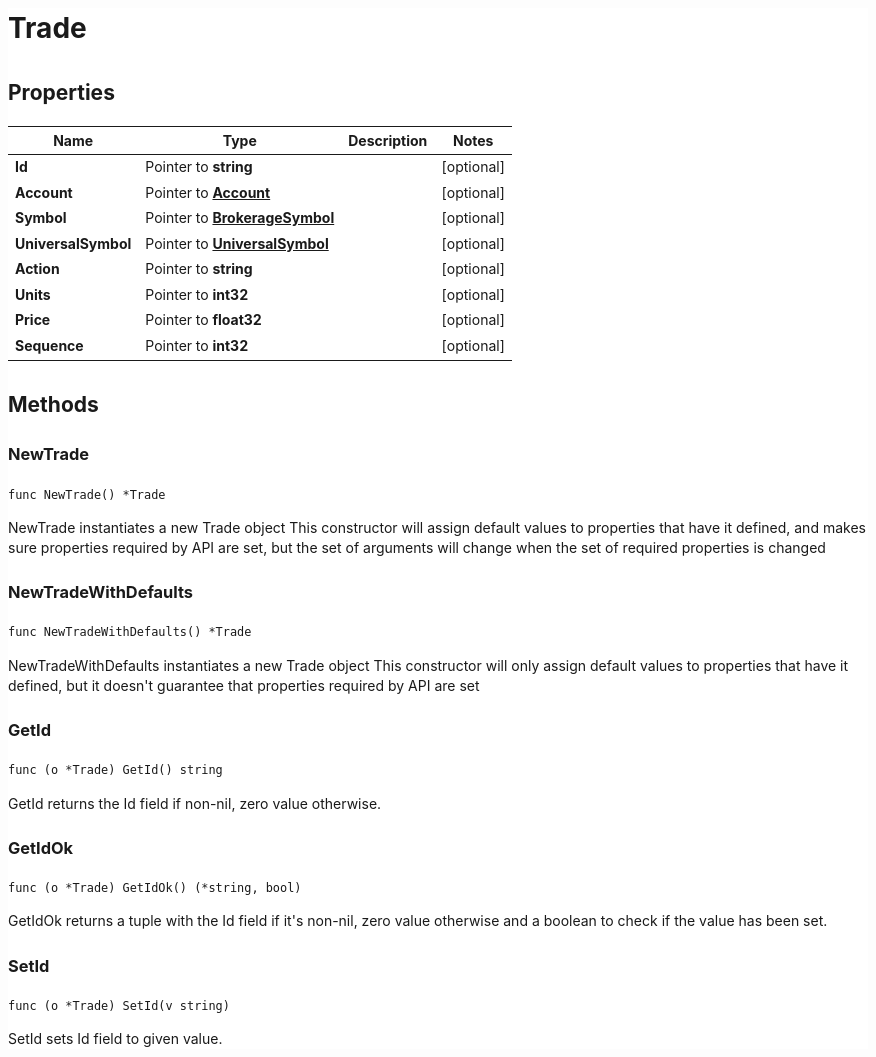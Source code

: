 # Trade

## Properties

Name | Type | Description | Notes
------------ | ------------- | ------------- | -------------
**Id** | Pointer to **string** |  | [optional] 
**Account** | Pointer to [**Account**](Account.md) |  | [optional] 
**Symbol** | Pointer to [**BrokerageSymbol**](BrokerageSymbol.md) |  | [optional] 
**UniversalSymbol** | Pointer to [**UniversalSymbol**](UniversalSymbol.md) |  | [optional] 
**Action** | Pointer to **string** |  | [optional] 
**Units** | Pointer to **int32** |  | [optional] 
**Price** | Pointer to **float32** |  | [optional] 
**Sequence** | Pointer to **int32** |  | [optional] 

## Methods

### NewTrade

`func NewTrade() *Trade`

NewTrade instantiates a new Trade object
This constructor will assign default values to properties that have it defined,
and makes sure properties required by API are set, but the set of arguments
will change when the set of required properties is changed

### NewTradeWithDefaults

`func NewTradeWithDefaults() *Trade`

NewTradeWithDefaults instantiates a new Trade object
This constructor will only assign default values to properties that have it defined,
but it doesn't guarantee that properties required by API are set

### GetId

`func (o *Trade) GetId() string`

GetId returns the Id field if non-nil, zero value otherwise.

### GetIdOk

`func (o *Trade) GetIdOk() (*string, bool)`

GetIdOk returns a tuple with the Id field if it's non-nil, zero value otherwise
and a boolean to check if the value has been set.

### SetId

`func (o *Trade) SetId(v string)`

SetId sets Id field to given value.

